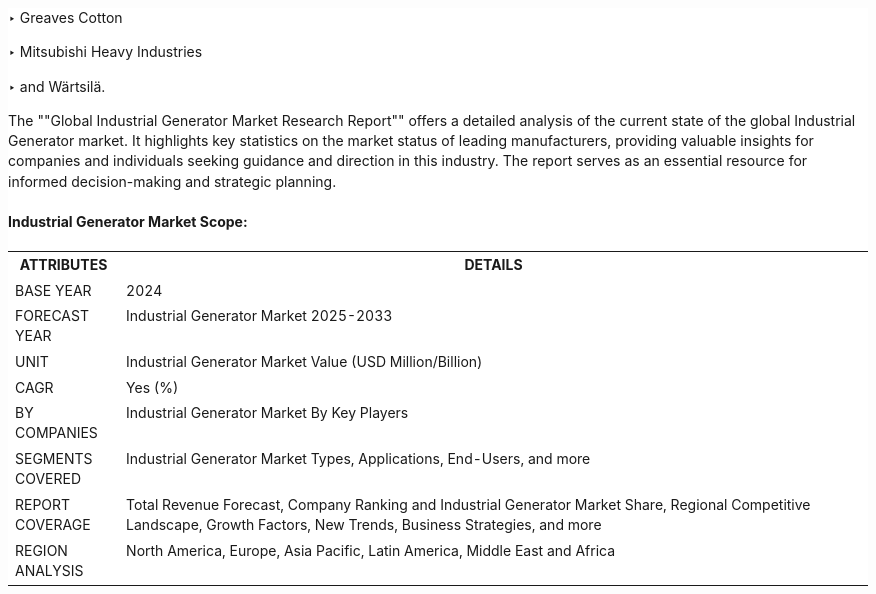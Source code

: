 ‣ Greaves Cotton

‣ Mitsubishi Heavy Industries

‣ and Wärtsilä.

The ""Global Industrial Generator Market Research Report"" offers a detailed analysis of the current state of the global Industrial Generator market. It highlights key statistics on the market status of leading manufacturers, providing valuable insights for companies and individuals seeking guidance and direction in this industry. The report serves as an essential resource for informed decision-making and strategic planning.

<h4>Industrial Generator Market Scope:</h4>
<table>
<tr>
<th>ATTRIBUTES</th>
<th>DETAILS</th>
</tr>
<tr>
<td>BASE YEAR</td>
<td>2024</td>
</tr>
<tr>
<td>FORECAST YEAR</td>
<td>Industrial Generator Market 2025-2033</td>
</tr>
<tr>
<td>UNIT</td>
<td>Industrial Generator Market Value (USD Million/Billion)</td>
<tr>
<td>CAGR</td>
<td>Yes (%)</td>
</tr>
</tr>
<tr>
<td>BY COMPANIES</td>
<td>Industrial Generator Market By Key Players</td>
</tr>
<tr>
<td>SEGMENTS COVERED</td>
<td>Industrial Generator Market Types, Applications, End-Users, and more</td>
</tr>
<tr>
<td>REPORT COVERAGE</td>
<td>Total Revenue Forecast, Company Ranking and Industrial Generator Market Share, Regional Competitive Landscape, Growth Factors, New Trends, Business Strategies, and more</td>
</tr>
<tr>
<td>REGION ANALYSIS</td>
<td>North America, Europe, Asia Pacific, Latin America, Middle East and Africa</td>
</tr>
</table>
